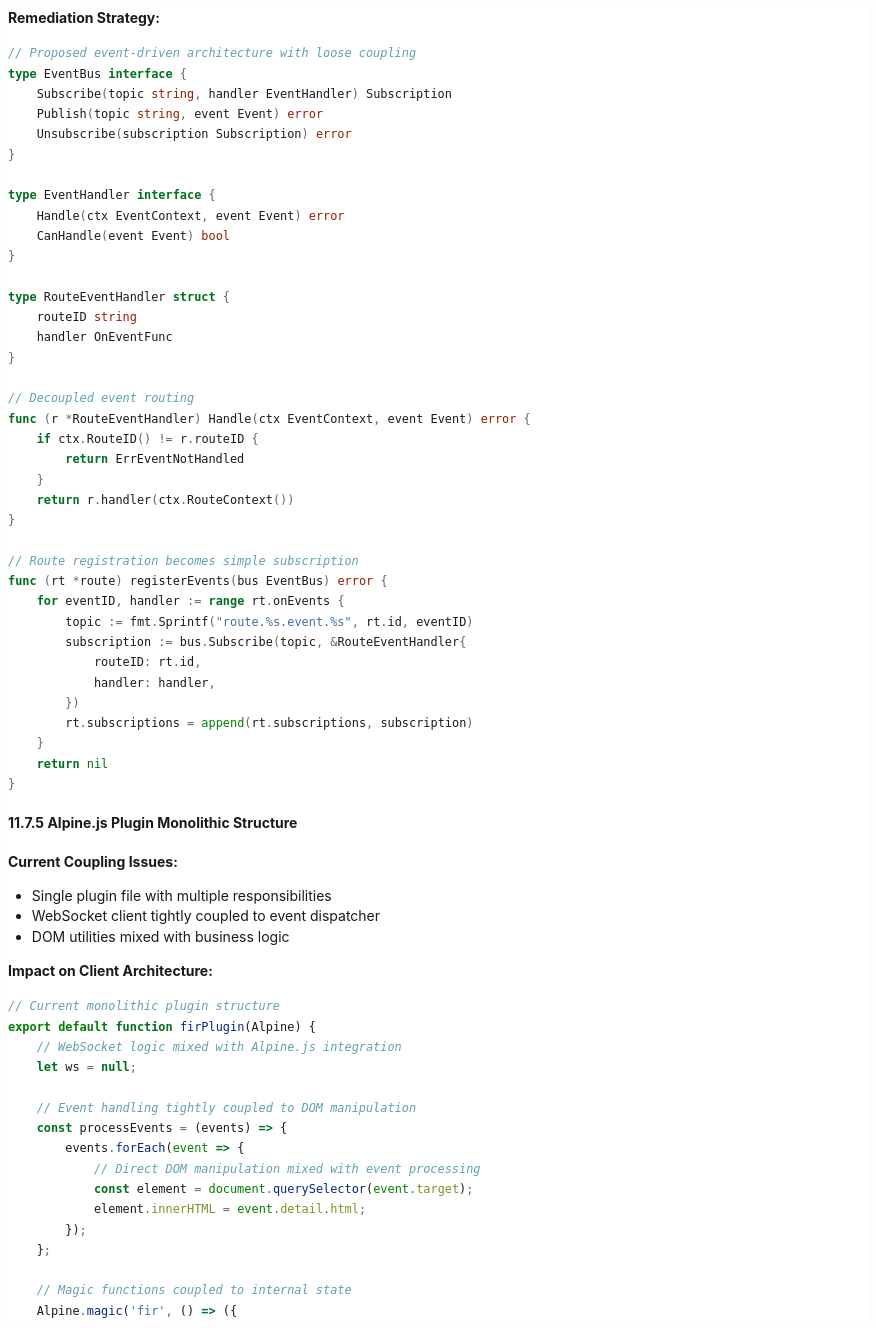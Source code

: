 **Remediation Strategy:**
```go
// Proposed event-driven architecture with loose coupling
type EventBus interface {
    Subscribe(topic string, handler EventHandler) Subscription
    Publish(topic string, event Event) error
    Unsubscribe(subscription Subscription) error
}

type EventHandler interface {
    Handle(ctx EventContext, event Event) error
    CanHandle(event Event) bool
}

type RouteEventHandler struct {
    routeID string
    handler OnEventFunc
}

// Decoupled event routing
func (r *RouteEventHandler) Handle(ctx EventContext, event Event) error {
    if ctx.RouteID() != r.routeID {
        return ErrEventNotHandled
    }
    return r.handler(ctx.RouteContext())
}

// Route registration becomes simple subscription
func (rt *route) registerEvents(bus EventBus) error {
    for eventID, handler := range rt.onEvents {
        topic := fmt.Sprintf("route.%s.event.%s", rt.id, eventID)
        subscription := bus.Subscribe(topic, &RouteEventHandler{
            routeID: rt.id,
            handler: handler,
        })
        rt.subscriptions = append(rt.subscriptions, subscription)
    }
    return nil
}
```

#### 11.7.5 Alpine.js Plugin Monolithic Structure
**Current Coupling Issues:**
- Single plugin file with multiple responsibilities
- WebSocket client tightly coupled to event dispatcher
- DOM utilities mixed with business logic

**Impact on Client Architecture:**
```javascript
// Current monolithic plugin structure
export default function firPlugin(Alpine) {
    // WebSocket logic mixed with Alpine.js integration
    let ws = null;
    
    // Event handling tightly coupled to DOM manipulation
    const processEvents = (events) => {
        events.forEach(event => {
            // Direct DOM manipulation mixed with event processing
            const element = document.querySelector(event.target);
            element.innerHTML = event.detail.html;
        });
    };
    
    // Magic functions coupled to internal state
    Alpine.magic('fir', () => ({
```